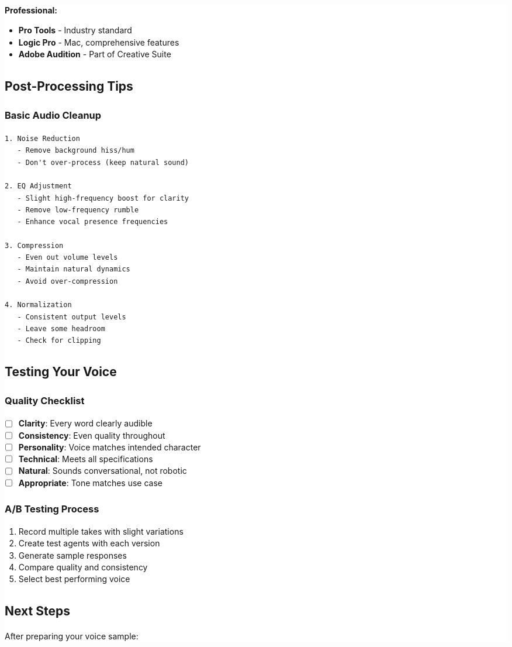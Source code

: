 **Professional:**
- **Pro Tools** - Industry standard
- **Logic Pro** - Mac, comprehensive features
- **Adobe Audition** - Part of Creative Suite

## Post-Processing Tips

### Basic Audio Cleanup
```
1. Noise Reduction
   - Remove background hiss/hum
   - Don't over-process (keep natural sound)

2. EQ Adjustment
   - Slight high-frequency boost for clarity
   - Remove low-frequency rumble
   - Enhance vocal presence frequencies

3. Compression
   - Even out volume levels
   - Maintain natural dynamics
   - Avoid over-compression

4. Normalization
   - Consistent output levels
   - Leave some headroom
   - Check for clipping
```

## Testing Your Voice

### Quality Checklist

- [ ] **Clarity**: Every word clearly audible
- [ ] **Consistency**: Even quality throughout
- [ ] **Personality**: Voice matches intended character
- [ ] **Technical**: Meets all specifications
- [ ] **Natural**: Sounds conversational, not robotic
- [ ] **Appropriate**: Tone matches use case

### A/B Testing Process
1. Record multiple takes with slight variations
2. Create test agents with each version
3. Generate sample responses
4. Compare quality and consistency
5. Select best performing voice

## Next Steps

After preparing your voice sample:
